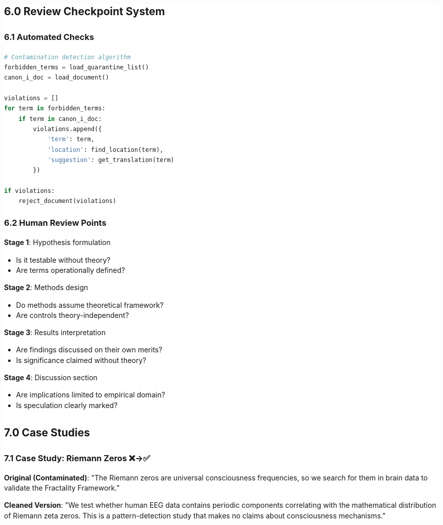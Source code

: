 ## 6.0 Review Checkpoint System

### 6.1 Automated Checks

```python
# Contamination detection algorithm
forbidden_terms = load_quarantine_list()
canon_i_doc = load_document()

violations = []
for term in forbidden_terms:
    if term in canon_i_doc:
        violations.append({
            'term': term,
            'location': find_location(term),
            'suggestion': get_translation(term)
        })

if violations:
    reject_document(violations)
```

### 6.2 Human Review Points

**Stage 1**: Hypothesis formulation
- Is it testable without theory?
- Are terms operationally defined?

**Stage 2**: Methods design  
- Do methods assume theoretical framework?
- Are controls theory-independent?

**Stage 3**: Results interpretation
- Are findings discussed on their own merits?
- Is significance claimed without theory?

**Stage 4**: Discussion section
- Are implications limited to empirical domain?
- Is speculation clearly marked?

## 7.0 Case Studies

### 7.1 Case Study: Riemann Zeros ❌→✅

**Original (Contaminated)**:
"The Riemann zeros are universal consciousness frequencies, so we search for them in brain data to validate the Fractality Framework."

**Cleaned Version**:
"We test whether human EEG data contains periodic components correlating with the mathematical distribution of Riemann zeta zeros. This is a pattern-detection study that makes no claims about consciousness mechanisms."
